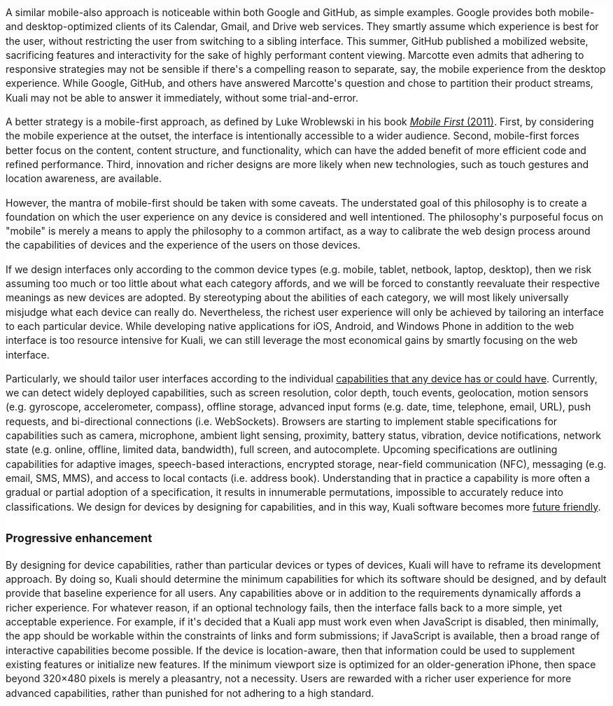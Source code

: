 A similar mobile-also approach is noticeable within both Google and GitHub, as simple examples. Google provides both mobile- and desktop-optimized clients of its Calendar, Gmail, and Drive web services. They smartly assume which experience is best for the user, without restricting the user from switching to a sibling interface. This summer, GitHub published a mobilized website, sacrificing features and interactivity for the sake of highly performant content viewing. Marcotte even admits that adhering to responsive strategies may not be sensible if there's a compelling reason to separate, say, the mobile experience from the desktop experience. While Google, GitHub, and others have answered Marcotte's question and chose to partition their product streams, Kuali may not be able to answer it immediately, without some trial-and-error.

A better strategy is a mobile-first approach, as defined by Luke Wroblewski in his book [<cite>Mobile First</cite> (2011)](http://www.abookapart.com/products/mobile-first). First, by considering the mobile experience at the outset, the interface is intentionally accessible to a wider audience. Second, mobile-first forces better focus on the content, content structure, and functionality, which can have the added benefit of more efficient code and refined performance. Third, innovation and richer designs are more likely when new technologies, such as touch gestures and location awareness, are available.

However, the mantra of mobile-first should be taken with some caveats. The understated goal of this philosophy is to create a foundation on which the user experience on any device is considered and well intentioned. The philosophy's purposeful focus on  "mobile" is merely a means to apply the philosophy to a common artifact, as a way to calibrate the web design process around the capabilities of devices and the experience of the users on those devices.

If we design interfaces only according to the common device types (e.g. mobile, tablet, netbook, laptop, desktop), then we risk assuming too much or too little about what each category affords, and we will be forced to constantly reevaluate their respective meanings as new devices are adopted. By stereotyping about the abilities of each category, we will most likely universally misjudge what each device can really do. Nevertheless, the richest user experience will only be achieved by tailoring an interface to each particular device. While developing native applications for iOS, Android, and Windows Phone in addition to the web interface is too resource intensive for Kuali, we can still leverage the most economical gains by smartly focusing on the web interface.

Particularly, we should tailor user interfaces according to the individual [capabilities that any device has or could have](http://www.w3.org/Mobile/mobile-web-app-state/). Currently, we can detect widely deployed capabilities, such as screen resolution, color depth, touch events, geolocation, motion sensors (e.g. gyroscope, accelerometer, compass), offline storage, advanced input forms (e.g. date, time, telephone, email, URL), push requests, and bi-directional connections (i.e. WebSockets). Browsers are starting to implement stable specifications for capabilities such as camera, microphone, ambient light sensing, proximity, battery status, vibration, device notifications, network state (e.g. online, offline, limited data, bandwidth), full screen, and autocomplete. Upcoming specifications are outlining capabilities for adaptive images, speech-based interactions, encrypted storage, near-field communication (NFC), messaging (e.g. email, SMS, MMS), and access to local contacts (i.e. address book). Understanding that in practice a capability is more often a gradual or partial adoption of a specification, it results in innumerable permutations, impossible to accurately reduce into classifications. We design for devices by designing for capabilities, and in this way, Kuali software becomes more [future friendly](http://alistapart.com/article/for-a-future-friendly-web).

### Progressive enhancement

By designing for device capabilities, rather than particular devices or types of devices, Kuali will have to reframe its development approach. By doing so, Kuali should determine the minimum capabilities for which its software should be designed, and by default provide that baseline experience for all users. Any capabilities above or in addition to the requirements dynamically affords a richer experience. For whatever reason, if an optional technology fails, then the interface falls back to a more simple, yet acceptable experience. For example, if it's decided that a Kuali app must work even when JavaScript is disabled, then minimally, the app should be workable within the constraints of links and form submissions; if JavaScript is available, then a broad range of interactive capabilities become possible. If the device is location-aware, then that information could be used to supplement existing features or initialize new features. If the minimum viewport size is optimized for an older-generation iPhone, then space beyond 320×480 pixels is merely a pleasantry, not a necessity. Users are rewarded with a richer user experience for more advanced capabilities, rather than punished for not adhering to a high standard.

